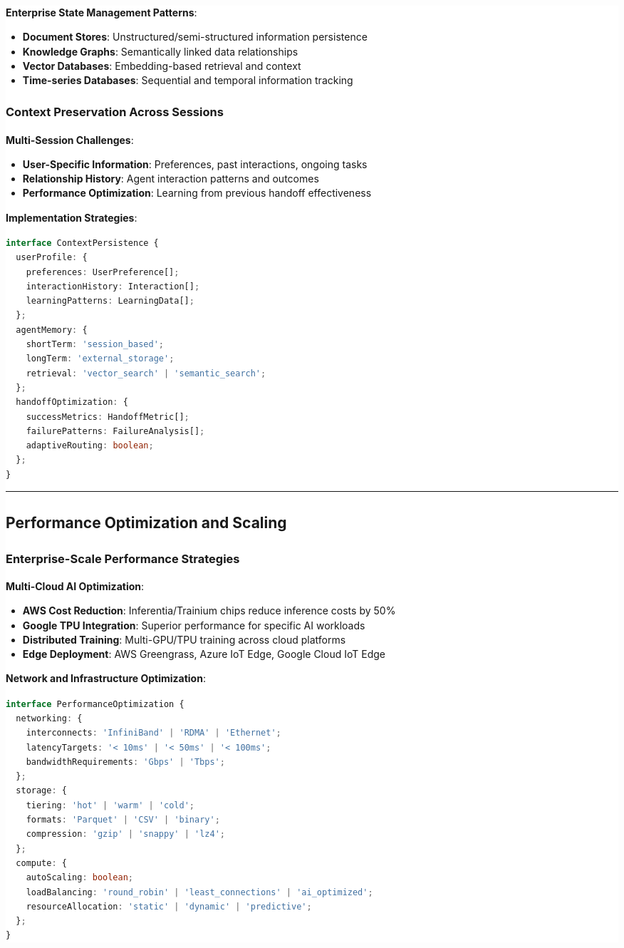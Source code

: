 **Enterprise State Management Patterns**:
- **Document Stores**: Unstructured/semi-structured information persistence
- **Knowledge Graphs**: Semantically linked data relationships
- **Vector Databases**: Embedding-based retrieval and context
- **Time-series Databases**: Sequential and temporal information tracking

### Context Preservation Across Sessions

**Multi-Session Challenges**:
- **User-Specific Information**: Preferences, past interactions, ongoing tasks
- **Relationship History**: Agent interaction patterns and outcomes
- **Performance Optimization**: Learning from previous handoff effectiveness

**Implementation Strategies**:
```typescript
interface ContextPersistence {
  userProfile: {
    preferences: UserPreference[];
    interactionHistory: Interaction[];
    learningPatterns: LearningData[];
  };
  agentMemory: {
    shortTerm: 'session_based';
    longTerm: 'external_storage';
    retrieval: 'vector_search' | 'semantic_search';
  };
  handoffOptimization: {
    successMetrics: HandoffMetric[];
    failurePatterns: FailureAnalysis[];
    adaptiveRouting: boolean;
  };
}
```

---

## Performance Optimization and Scaling

### Enterprise-Scale Performance Strategies

**Multi-Cloud AI Optimization**:
- **AWS Cost Reduction**: Inferentia/Trainium chips reduce inference costs by 50%
- **Google TPU Integration**: Superior performance for specific AI workloads
- **Distributed Training**: Multi-GPU/TPU training across cloud platforms
- **Edge Deployment**: AWS Greengrass, Azure IoT Edge, Google Cloud IoT Edge

**Network and Infrastructure Optimization**:
```typescript
interface PerformanceOptimization {
  networking: {
    interconnects: 'InfiniBand' | 'RDMA' | 'Ethernet';
    latencyTargets: '< 10ms' | '< 50ms' | '< 100ms';
    bandwidthRequirements: 'Gbps' | 'Tbps';
  };
  storage: {
    tiering: 'hot' | 'warm' | 'cold';
    formats: 'Parquet' | 'CSV' | 'binary';
    compression: 'gzip' | 'snappy' | 'lz4';
  };
  compute: {
    autoScaling: boolean;
    loadBalancing: 'round_robin' | 'least_connections' | 'ai_optimized';
    resourceAllocation: 'static' | 'dynamic' | 'predictive';
  };
}
```